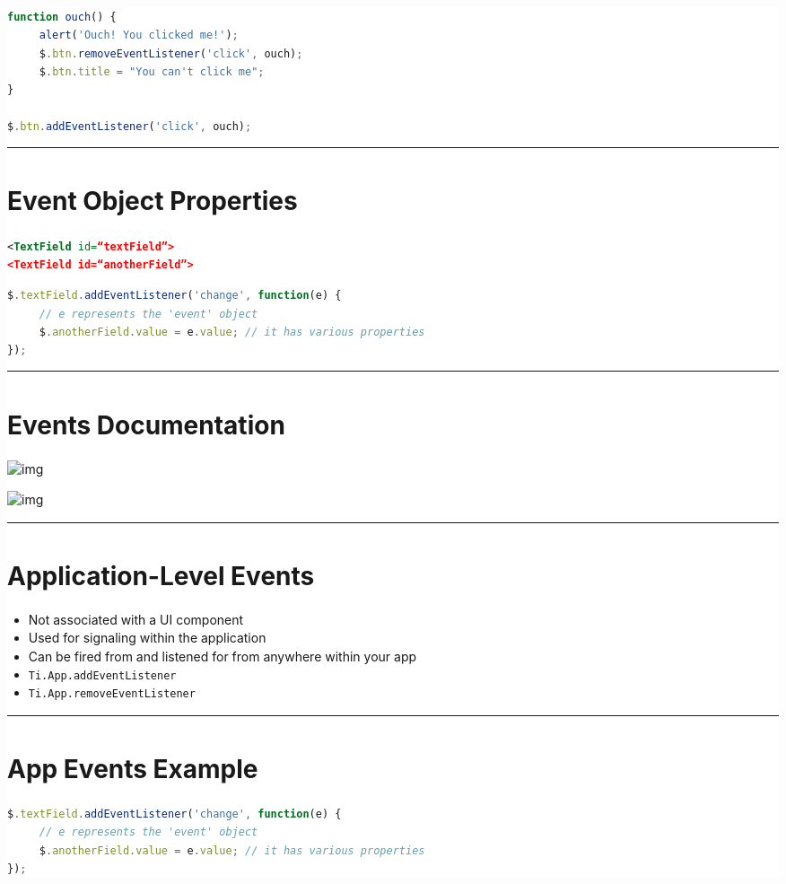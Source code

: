 ```javascript
function ouch() { 
     alert('Ouch! You clicked me!'); 
     $.btn.removeEventListener('click', ouch); 
     $.btn.title = "You can't click me"; 
} 

$.btn.addEventListener('click', ouch); 
```

--- 

# Event Object Properties

```xml
<TextField id=“textField”>
<TextField id=“anotherField”>
```

```javascript
$.textField.addEventListener('change', function(e) { 
     // e represents the 'event' object        
     $.anotherField.value = e.value; // it has various properties 
});
```

--- 

# Events Documentation

![img](/assets/images/slides/6/image20.png)

![img](/assets/images/slides/6/image21.png)

--- 

# Application-Level Events

- Not associated with a UI component
- Used for signaling within the application
- Can be fired from and listened for from anywhere within your app
- ```Ti.App.addEventListener```
- ```Ti.App.removeEventListener```

--- 

# App Events Example

```javascript
$.textField.addEventListener('change', function(e) { 
     // e represents the 'event' object        
     $.anotherField.value = e.value; // it has various properties 
});
```
